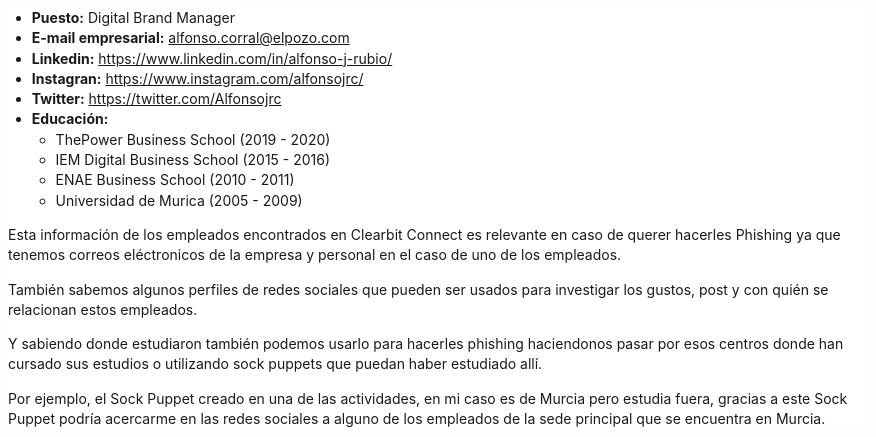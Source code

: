 - **Puesto:** Digital Brand Manager
- **E-mail empresarial:** alfonso.corral@elpozo.com
- **Linkedin:** https://www.linkedin.com/in/alfonso-j-rubio/
- **Instagran:** https://www.instagram.com/alfonsojrc/
- **Twitter:** https://twitter.com/Alfonsojrc
- **Educación:**
    - ThePower Business School (2019 - 2020)
    - IEM Digital Business School (2015 - 2016)
    - ENAE Business School (2010 - 2011)
    - Universidad de Murica (2005 - 2009)

Esta información de los empleados encontrados en Clearbit Connect es relevante en caso de querer hacerles Phishing ya que tenemos correos eléctronicos de la empresa y personal en el caso de uno de los empleados. 

También sabemos algunos perfiles de redes sociales que pueden ser usados para investigar los gustos, post y con quién se relacionan estos empleados.

Y sabiendo donde estudiaron también podemos usarlo para hacerles phishing haciendonos pasar por esos centros donde han cursado sus estudios o utilizando sock puppets que puedan haber estudiado allí.

Por ejemplo, el Sock Puppet creado en una de las actividades, en mi caso es de Murcia pero estudia fuera, gracias a este Sock Puppet podría acercarme en las redes sociales a alguno de los empleados de la sede principal que se encuentra en Murcia.
